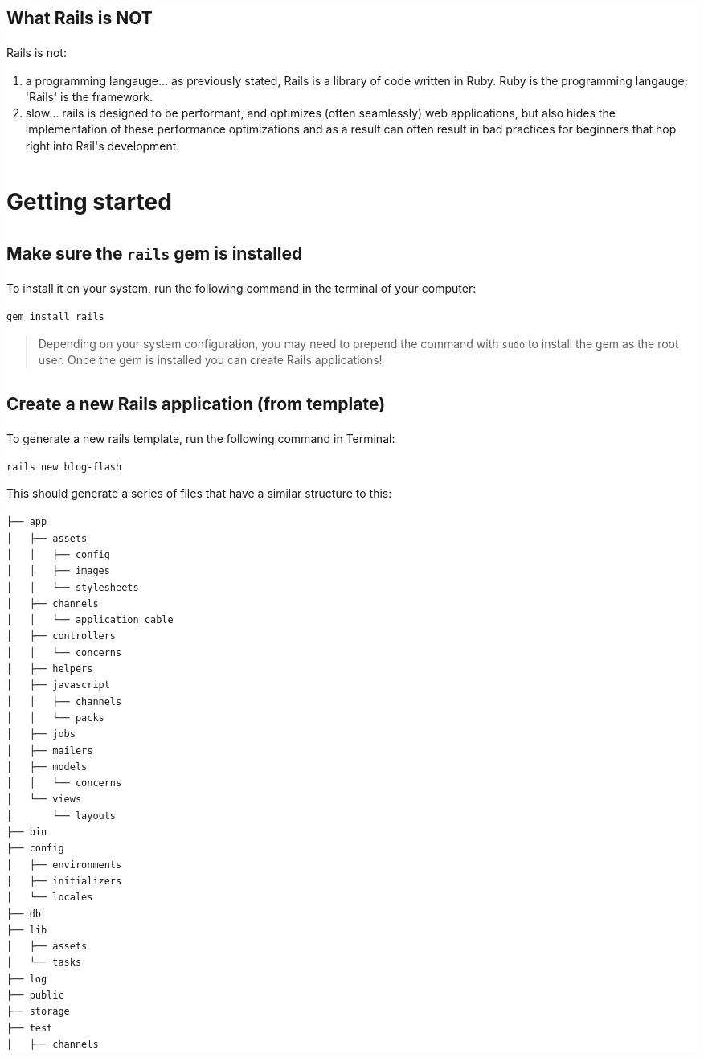 
## What Rails is **NOT**

Rails is not: 
1. a programming langauge... as previously stated, Rails is a library of code written in Ruby. Ruby is the programming langauge; 'Rails' is the framework. 
2. slow... rails is designed to be performant, and optimizes (often seamlessly) web applications, but also hides the implementation of these performance optimizations and as a result can often result in bad practices for beginners that hop right into Rail's development. 



# Getting started 

## Make sure the `rails` gem is installed
To install it on your system, run the following command in the terminal of your computer:
```bash
gem install rails
```
> Depending on your system configuration, you may need to prepend the command with `sudo` to install the gem as the root user. Once the gem is installed you can create Rails applications!

## Create a new Rails application (from template)
To generate a new rails template, run the following command in Terminal: 
```bash
rails new blog-flash
``` 

This should generate a series of files that have a similar structure to this: 
```bash
├── app
│   ├── assets
│   │   ├── config
│   │   ├── images
│   │   └── stylesheets
│   ├── channels
│   │   └── application_cable
│   ├── controllers
│   │   └── concerns
│   ├── helpers
│   ├── javascript
│   │   ├── channels
│   │   └── packs
│   ├── jobs
│   ├── mailers
│   ├── models
│   │   └── concerns
│   └── views
│       └── layouts
├── bin
├── config
│   ├── environments
│   ├── initializers
│   └── locales
├── db
├── lib
│   ├── assets
│   └── tasks
├── log
├── public
├── storage
├── test
│   ├── channels
```